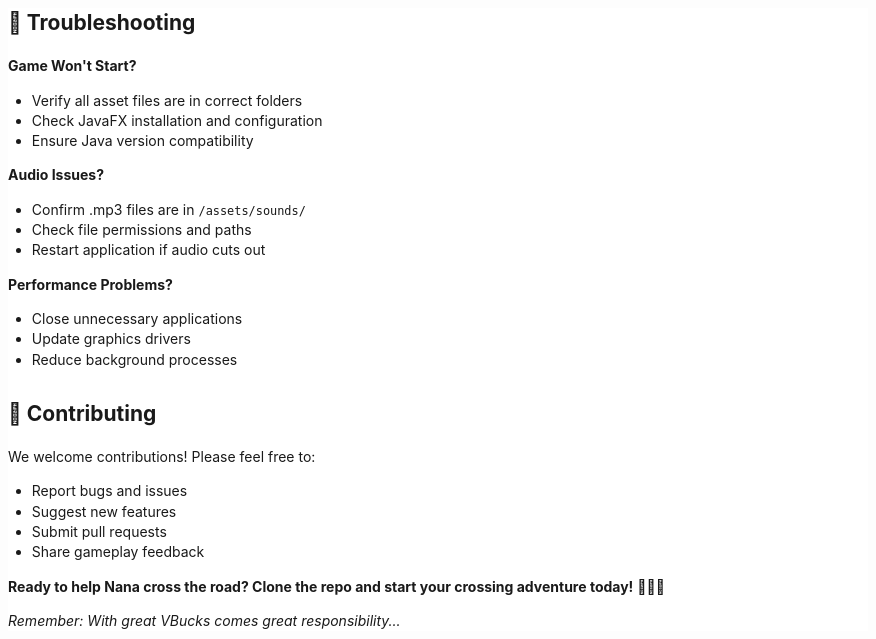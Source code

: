 ```
```

## 🐛 Troubleshooting

**Game Won't Start?**
- Verify all asset files are in correct folders
- Check JavaFX installation and configuration
- Ensure Java version compatibility

**Audio Issues?**
- Confirm .mp3 files are in `/assets/sounds/`
- Check file permissions and paths
- Restart application if audio cuts out

**Performance Problems?**
- Close unnecessary applications
- Update graphics drivers
- Reduce background processes

## 🤝 Contributing

We welcome contributions! Please feel free to:
- Report bugs and issues
- Suggest new features
- Submit pull requests
- Share gameplay feedback

**Ready to help Nana cross the road? Clone the repo and start your crossing adventure today!** 🚗👵✨

*Remember: With great VBucks comes great responsibility...*
